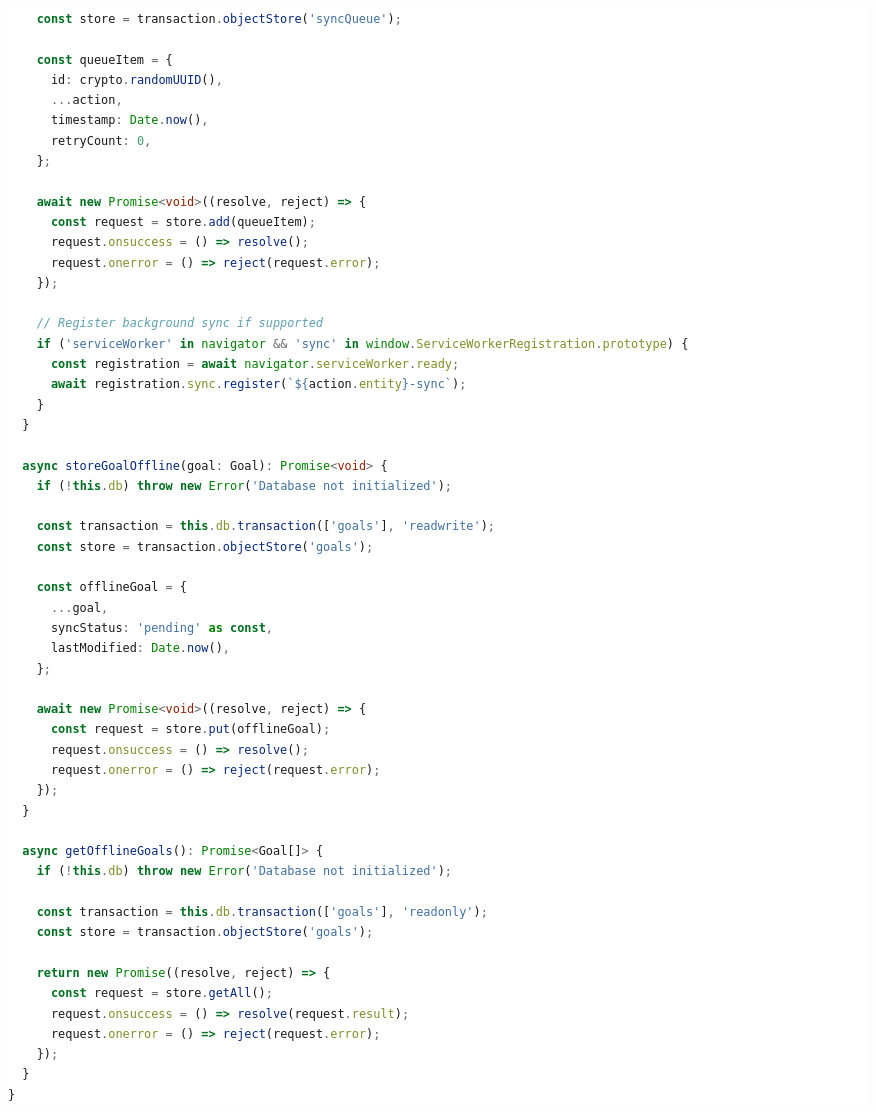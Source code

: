 ```typescript
    const store = transaction.objectStore('syncQueue');
    
    const queueItem = {
      id: crypto.randomUUID(),
      ...action,
      timestamp: Date.now(),
      retryCount: 0,
    };

    await new Promise<void>((resolve, reject) => {
      const request = store.add(queueItem);
      request.onsuccess = () => resolve();
      request.onerror = () => reject(request.error);
    });

    // Register background sync if supported
    if ('serviceWorker' in navigator && 'sync' in window.ServiceWorkerRegistration.prototype) {
      const registration = await navigator.serviceWorker.ready;
      await registration.sync.register(`${action.entity}-sync`);
    }
  }

  async storeGoalOffline(goal: Goal): Promise<void> {
    if (!this.db) throw new Error('Database not initialized');

    const transaction = this.db.transaction(['goals'], 'readwrite');
    const store = transaction.objectStore('goals');

    const offlineGoal = {
      ...goal,
      syncStatus: 'pending' as const,
      lastModified: Date.now(),
    };

    await new Promise<void>((resolve, reject) => {
      const request = store.put(offlineGoal);
      request.onsuccess = () => resolve();
      request.onerror = () => reject(request.error);
    });
  }

  async getOfflineGoals(): Promise<Goal[]> {
    if (!this.db) throw new Error('Database not initialized');

    const transaction = this.db.transaction(['goals'], 'readonly');
    const store = transaction.objectStore('goals');

    return new Promise((resolve, reject) => {
      const request = store.getAll();
      request.onsuccess = () => resolve(request.result);
      request.onerror = () => reject(request.error);
    });
  }
}
```
